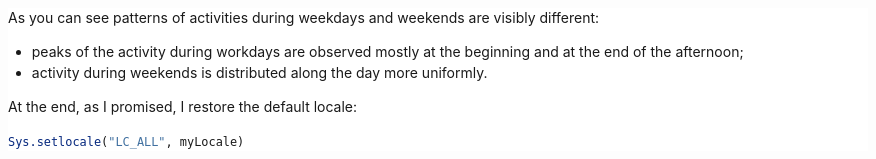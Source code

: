 As you can see patterns of activities during weekdays and weekends are visibly
different:

* peaks of the activity during workdays are observed mostly at the beginning
and at the end of the afternoon;
* activity during weekends is distributed along the day more uniformly.

At the end, as I promised, I restore the default locale:

```r
Sys.setlocale("LC_ALL", myLocale)
```

